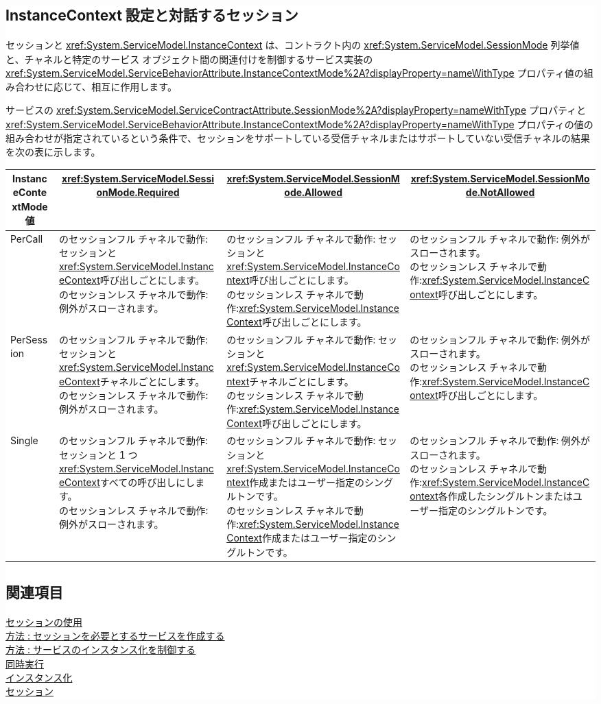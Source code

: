 ## <a name="sessions-interact-with-instancecontext-settings"></a>InstanceContext 設定と対話するセッション  
 セッションと <xref:System.ServiceModel.InstanceContext> は、コントラクト内の <xref:System.ServiceModel.SessionMode> 列挙値と、チャネルと特定のサービス オブジェクト間の関連付けを制御するサービス実装の <xref:System.ServiceModel.ServiceBehaviorAttribute.InstanceContextMode%2A?displayProperty=nameWithType> プロパティ値の組み合わせに応じて、相互に作用します。  
  
 サービスの <xref:System.ServiceModel.ServiceContractAttribute.SessionMode%2A?displayProperty=nameWithType> プロパティと <xref:System.ServiceModel.ServiceBehaviorAttribute.InstanceContextMode%2A?displayProperty=nameWithType> プロパティの値の組み合わせが指定されているという条件で、セッションをサポートしている受信チャネルまたはサポートしていない受信チャネルの結果を次の表に示します。  
  
|InstanceContextMode 値|<xref:System.ServiceModel.SessionMode.Required>|<xref:System.ServiceModel.SessionMode.Allowed>|<xref:System.ServiceModel.SessionMode.NotAllowed>|  
|-------------------------------|-------------------------------------------------------------------------------------------------------------------------------------------------------|------------------------------------------------------------------------------------------------------------------------------------------------------|---------------------------------------------------------------------------------------------------------------------------------------------------------|  
|PerCall|のセッションフル チャネルで動作: セッションと<xref:System.ServiceModel.InstanceContext>呼び出しごとにします。<br />のセッションレス チャネルで動作: 例外がスローされます。|のセッションフル チャネルで動作: セッションと<xref:System.ServiceModel.InstanceContext>呼び出しごとにします。<br />のセッションレス チャネルで動作:<xref:System.ServiceModel.InstanceContext>呼び出しごとにします。|のセッションフル チャネルで動作: 例外がスローされます。<br />のセッションレス チャネルで動作:<xref:System.ServiceModel.InstanceContext>呼び出しごとにします。|  
|PerSession|のセッションフル チャネルで動作: セッションと<xref:System.ServiceModel.InstanceContext>チャネルごとにします。<br />のセッションレス チャネルで動作: 例外がスローされます。|のセッションフル チャネルで動作: セッションと<xref:System.ServiceModel.InstanceContext>チャネルごとにします。<br />のセッションレス チャネルで動作:<xref:System.ServiceModel.InstanceContext>呼び出しごとにします。|のセッションフル チャネルで動作: 例外がスローされます。<br />のセッションレス チャネルで動作:<xref:System.ServiceModel.InstanceContext>呼び出しごとにします。|  
|Single|のセッションフル チャネルで動作: セッションと 1 つ<xref:System.ServiceModel.InstanceContext>すべての呼び出しにします。<br />のセッションレス チャネルで動作: 例外がスローされます。|のセッションフル チャネルで動作: セッションと<xref:System.ServiceModel.InstanceContext>作成またはユーザー指定のシングルトンです。<br />のセッションレス チャネルで動作:<xref:System.ServiceModel.InstanceContext>作成またはユーザー指定のシングルトンです。|のセッションフル チャネルで動作: 例外がスローされます。<br />のセッションレス チャネルで動作:<xref:System.ServiceModel.InstanceContext>各作成したシングルトンまたはユーザー指定のシングルトンです。|  
  
## <a name="see-also"></a>関連項目  
 [セッションの使用](../../../../docs/framework/wcf/using-sessions.md)  
 [方法 : セッションを必要とするサービスを作成する](../../../../docs/framework/wcf/feature-details/how-to-create-a-service-that-requires-sessions.md)  
 [方法 : サービスのインスタンス化を制御する](../../../../docs/framework/wcf/feature-details/how-to-control-service-instancing.md)  
 [同時実行](../../../../docs/framework/wcf/samples/concurrency.md)  
 [インスタンス化](../../../../docs/framework/wcf/samples/instancing.md)  
 [セッション](../../../../docs/framework/wcf/samples/session.md)
